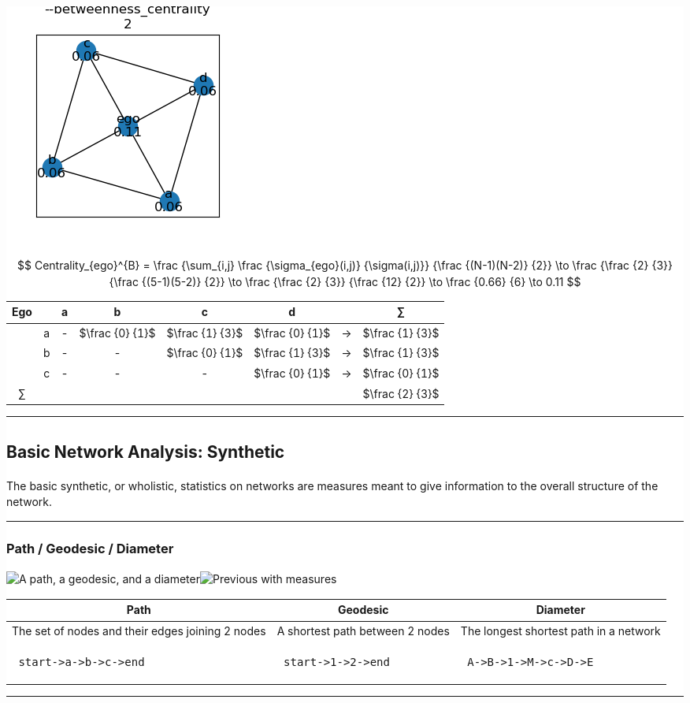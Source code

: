 ![Betweenness Hard](images/net-ego-abcd-complete-betweenness_centrality.png)

$$
Centrality_{ego}^{B} = \frac {\sum_{i,j} \frac {\sigma_{ego}(i,j)} {\sigma(i,j)}} {\frac {(N-1)(N-2)} {2}} \to \frac {\frac {2} {3}} {\frac {(5-1)(5-2)} {2}} \to \frac {\frac {2} {3}} {\frac {12} {2}} \to \frac {0.66} {6} \to 0.11
$$

|$\text {Ego}$||$\text {a}$|$\text {b}$|$\text {c}$|$\text {d}$||$\sum$|
|:---:|:---:|:---:|:---:|:---:|:---:|:---:|:---:|
||$\text {a}$|-|$\frac {0} {1}$|$\frac {1} {3}$|$\frac {0} {1}$|$\to$|$\frac {1} {3}$|
||$\text {b}$|-|-|$\frac {0} {1}$|$\frac {1} {3}$|$\to$|$\frac {1} {3}$|
||$\text {c}$|-|-|-|$\frac {0} {1}$|$\to$|$\frac {0} {1}$|
|$\sum$|||||||$\frac {2} {3}$|

---

## Basic Network Analysis: Synthetic

The basic synthetic, or wholistic, statistics on networks are measures meant to give information to the overall structure of the network.

---

### Path / Geodesic / Diameter

<img alt="A path, a geodesic, and a diameter" src="images/net-path-types.png" /><img alt="Previous with measures" src="images/net-distance-deneccdia.png" />

|Path|Geodesic|Diameter|
|---|---|---|
|The set of nodes and their edges joining 2 nodes|A shortest path between 2 nodes|The longest shortest path in a network|
|<pre>    start->a->b->c->end</pre>|<pre>    start->1->2->end</pre>|<pre>    A->B->1->M->c->D->E</pre>|

---